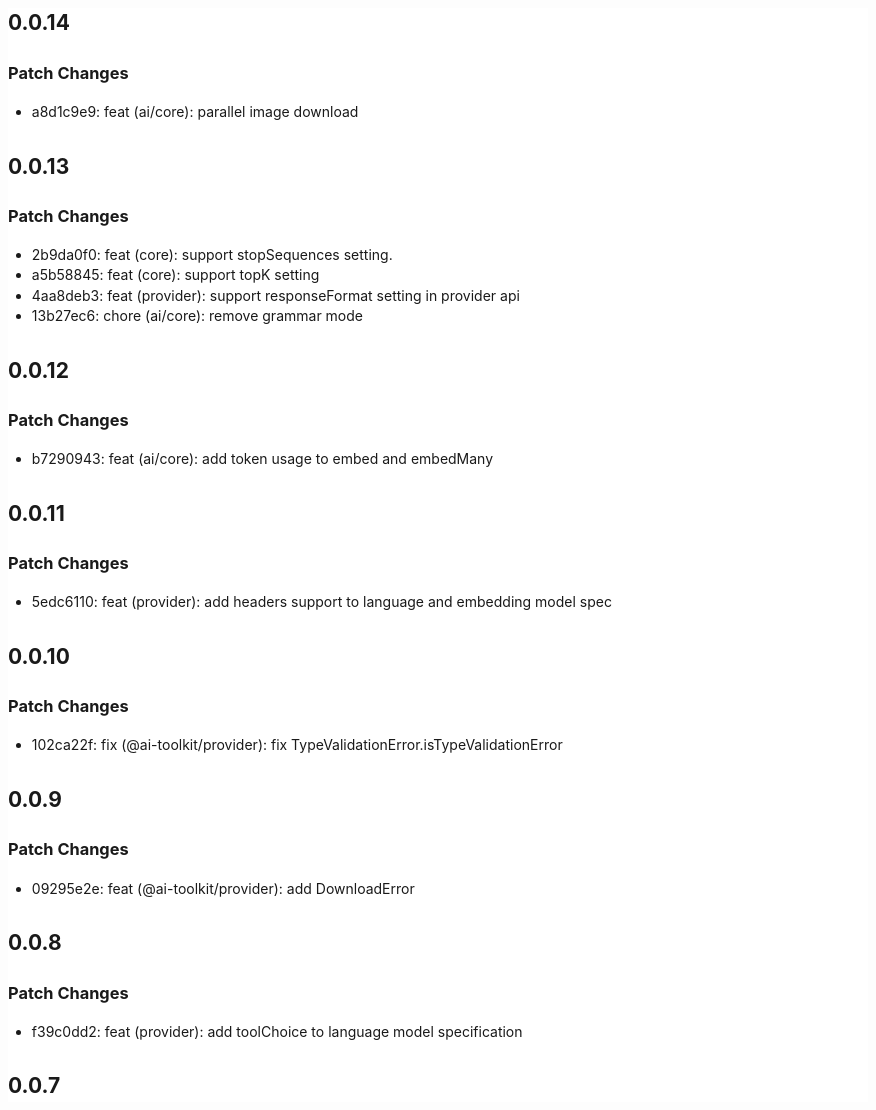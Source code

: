 ## 0.0.14

### Patch Changes

- a8d1c9e9: feat (ai/core): parallel image download

## 0.0.13

### Patch Changes

- 2b9da0f0: feat (core): support stopSequences setting.
- a5b58845: feat (core): support topK setting
- 4aa8deb3: feat (provider): support responseFormat setting in provider api
- 13b27ec6: chore (ai/core): remove grammar mode

## 0.0.12

### Patch Changes

- b7290943: feat (ai/core): add token usage to embed and embedMany

## 0.0.11

### Patch Changes

- 5edc6110: feat (provider): add headers support to language and embedding model spec

## 0.0.10

### Patch Changes

- 102ca22f: fix (@ai-toolkit/provider): fix TypeValidationError.isTypeValidationError

## 0.0.9

### Patch Changes

- 09295e2e: feat (@ai-toolkit/provider): add DownloadError

## 0.0.8

### Patch Changes

- f39c0dd2: feat (provider): add toolChoice to language model specification

## 0.0.7
